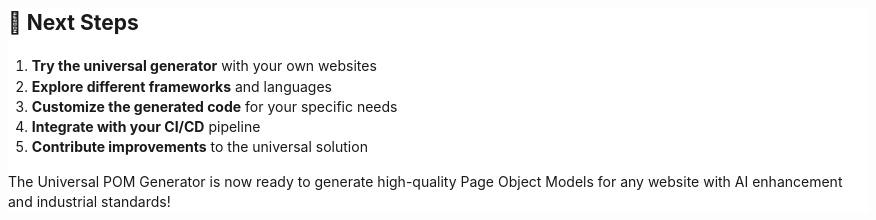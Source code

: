 ## 🚀 **Next Steps**

1. **Try the universal generator** with your own websites
2. **Explore different frameworks** and languages
3. **Customize the generated code** for your specific needs
4. **Integrate with your CI/CD** pipeline
5. **Contribute improvements** to the universal solution

The Universal POM Generator is now ready to generate high-quality Page Object Models for any website with AI enhancement and industrial standards! 